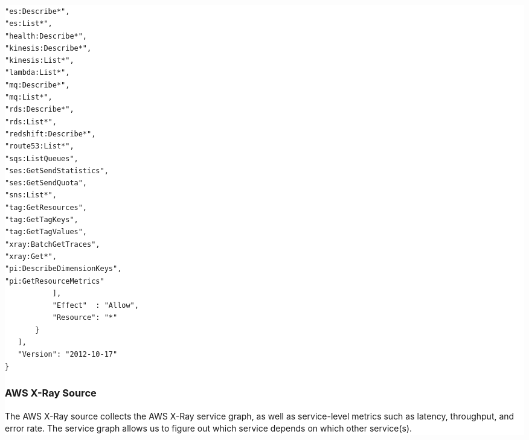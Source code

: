 ```
"es:Describe*",
"es:List*",
"health:Describe*",
"kinesis:Describe*",
"kinesis:List*",
"lambda:List*",
"mq:Describe*",
"mq:List*",
"rds:Describe*",
"rds:List*",
"redshift:Describe*",
"route53:List*",
"sqs:ListQueues",
"ses:GetSendStatistics",
"ses:GetSendQuota",
"sns:List*",
"tag:GetResources",
"tag:GetTagKeys",
"tag:GetTagValues",
"xray:BatchGetTraces",
"xray:Get*",
"pi:DescribeDimensionKeys",
"pi:GetResourceMetrics"
           ],
           "Effect"  : "Allow",
           "Resource": "*"
       }
   ],
   "Version": "2012-10-17"
}
```

### AWS X-Ray Source

The AWS X-Ray source collects the AWS X-Ray service graph, as well as service-level metrics such as latency, throughput, and error rate. The service graph allows us to figure out which service depends on which other service(s).
